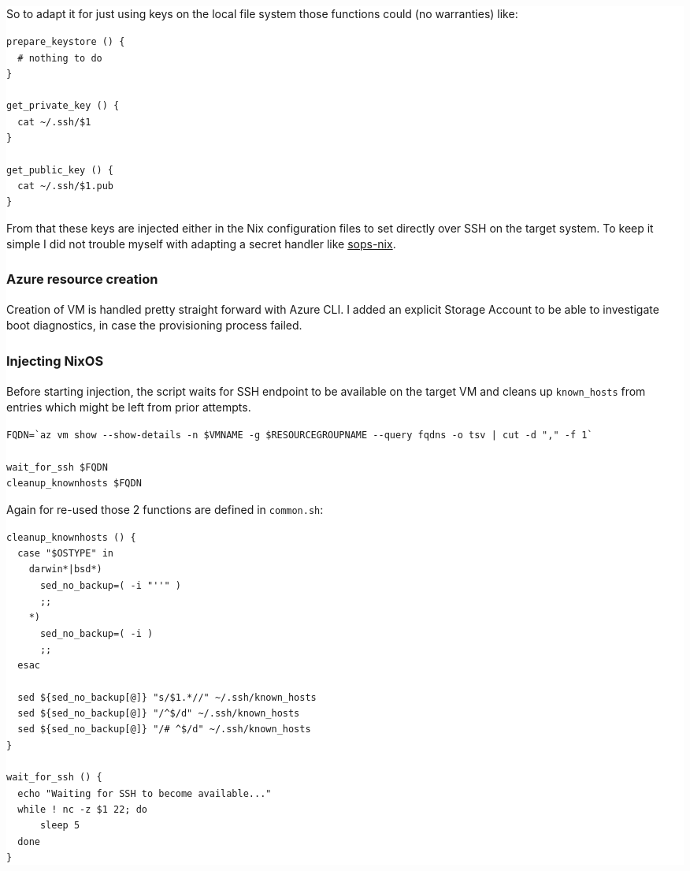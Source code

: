 So to adapt it for just using keys on the local file system those functions could (no warranties) like:

```
prepare_keystore () {
  # nothing to do
}

get_private_key () {
  cat ~/.ssh/$1
}

get_public_key () {
  cat ~/.ssh/$1.pub
}
```

From that these keys are injected either in the Nix configuration files to set directly over SSH on the target system. To keep it simple I did not trouble myself with adapting a secret handler like [sops-nix](https://github.com/Mic92/sops-nix).

### Azure resource creation

Creation of VM is handled pretty straight forward with Azure CLI. I added an explicit Storage Account to be able to investigate boot diagnostics, in case the provisioning process failed.

### Injecting NixOS

Before starting injection, the script waits for SSH endpoint to be available on the target VM and cleans up `known_hosts` from entries which might be left from prior attempts.

```
FQDN=`az vm show --show-details -n $VMNAME -g $RESOURCEGROUPNAME --query fqdns -o tsv | cut -d "," -f 1`

wait_for_ssh $FQDN
cleanup_knownhosts $FQDN
```

Again for re-used those 2 functions are defined in `common.sh`:

```
cleanup_knownhosts () {
  case "$OSTYPE" in
    darwin*|bsd*)
      sed_no_backup=( -i "''" )
      ;;
    *)
      sed_no_backup=( -i )
      ;;
  esac

  sed ${sed_no_backup[@]} "s/$1.*//" ~/.ssh/known_hosts
  sed ${sed_no_backup[@]} "/^$/d" ~/.ssh/known_hosts
  sed ${sed_no_backup[@]} "/# ^$/d" ~/.ssh/known_hosts
}

wait_for_ssh () {
  echo "Waiting for SSH to become available..."
  while ! nc -z $1 22; do
      sleep 5
  done
}
```
